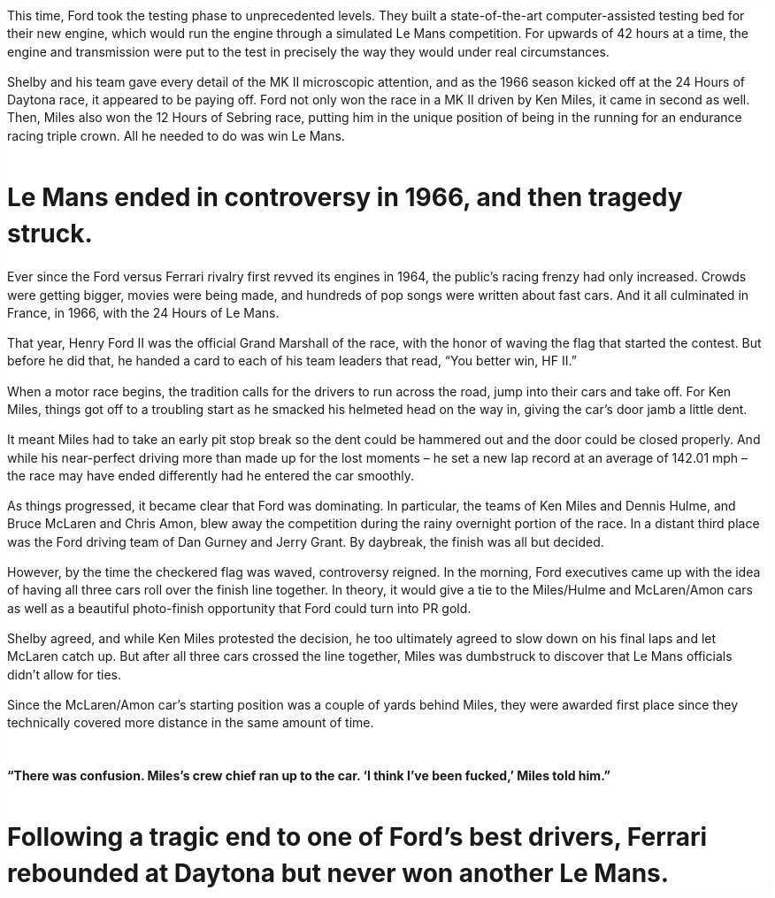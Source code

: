 This time, Ford took the testing phase to unprecedented levels. They built a state-of-the-art computer-assisted testing bed for their new engine, which would run the engine through a simulated Le Mans competition. For upwards of 42 hours at a time, the engine and transmission were put to the test in precisely the way they would under real circumstances.

Shelby and his team gave every detail of the MK II microscopic attention, and as the 1966 season kicked off at the 24 Hours of Daytona race, it appeared to be paying off. Ford not only won the race in a MK II driven by Ken Miles, it came in second as well. Then, Miles also won the 12 Hours of Sebring race, putting him in the unique position of being in the running for an endurance racing triple crown. All he needed to do was win Le Mans.

# Le Mans ended in controversy in 1966, and then tragedy struck.

Ever since the Ford versus Ferrari rivalry first revved its engines in 1964, the public’s racing frenzy had only increased. Crowds were getting bigger, movies were being made, and hundreds of pop songs were written about fast cars. And it all culminated in France, in 1966, with the 24 Hours of Le Mans.

That year, Henry Ford II was the official Grand Marshall of the race, with the honor of waving the flag that started the contest. But before he did that, he handed a card to each of his team leaders that read, “You better win, HF II.”

When a motor race begins, the tradition calls for the drivers to run across the road, jump into their cars and take off. For Ken Miles, things got off to a troubling start as he smacked his helmeted head on the way in, giving the car’s door jamb a little dent.

It meant Miles had to take an early pit stop break so the dent could be hammered out and the door could be closed properly. And while his near-perfect driving more than made up for the lost moments – he set a new lap record at an average of 142.01 mph – the race may have ended differently had he entered the car smoothly.

As things progressed, it became clear that Ford was dominating. In particular, the teams of Ken Miles and Dennis Hulme, and Bruce McLaren and Chris Amon, blew away the competition during the rainy overnight portion of the race. In a distant third place was the Ford driving team of Dan Gurney and Jerry Grant. By daybreak, the finish was all but decided.

However, by the time the checkered flag was waved, controversy reigned. In the morning, Ford executives came up with the idea of having all three cars roll over the finish line together. In theory, it would give a tie to the Miles/Hulme and McLaren/Amon cars as well as a beautiful photo-finish opportunity that Ford could turn into PR gold.

Shelby agreed, and while Ken Miles protested the decision, he too ultimately agreed to slow down on his final laps and let McLaren catch up. But after all three cars crossed the line together, Miles was dumbstruck to discover that Le Mans officials didn’t allow for ties.

Since the McLaren/Amon car’s starting position was a couple of yards behind Miles, they were awarded first place since they technically covered more distance in the same amount of time.

# 

**“There was confusion. Miles’s crew chief ran up to the car. ‘I think I’ve been fucked,’ Miles told him.”**

# Following a tragic end to one of Ford’s best drivers, Ferrari rebounded at Daytona but never won another Le Mans.
